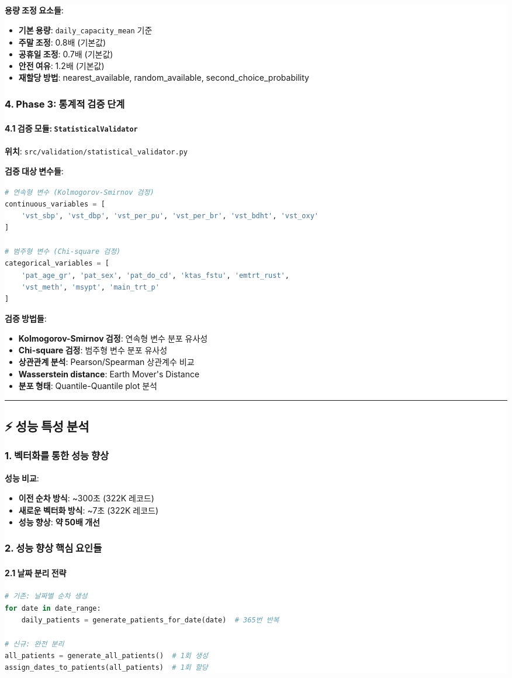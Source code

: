**용량 조정 요소들**:
- **기본 용량**: `daily_capacity_mean` 기준
- **주말 조정**: 0.8배 (기본값)
- **공휴일 조정**: 0.7배 (기본값)  
- **안전 여유**: 1.2배 (기본값)
- **재할당 방법**: nearest_available, random_available, second_choice_probability

### 4. Phase 3: 통계적 검증 단계

#### 4.1 검증 모듈: `StatisticalValidator`
**위치**: `src/validation/statistical_validator.py`

**검증 대상 변수들**:
```python
# 연속형 변수 (Kolmogorov-Smirnov 검정)
continuous_variables = [
    'vst_sbp', 'vst_dbp', 'vst_per_pu', 'vst_per_br', 'vst_bdht', 'vst_oxy'
]

# 범주형 변수 (Chi-square 검정)  
categorical_variables = [
    'pat_age_gr', 'pat_sex', 'pat_do_cd', 'ktas_fstu', 'emtrt_rust', 
    'vst_meth', 'msypt', 'main_trt_p'
]
```

**검증 방법들**:
- **Kolmogorov-Smirnov 검정**: 연속형 변수 분포 유사성
- **Chi-square 검정**: 범주형 변수 분포 유사성
- **상관관계 분석**: Pearson/Spearman 상관계수 비교
- **Wasserstein distance**: Earth Mover's Distance
- **분포 형태**: Quantile-Quantile plot 분석

---

## ⚡ 성능 특성 분석

### 1. 벡터화를 통한 성능 향상

**성능 비교**:
- **이전 순차 방식**: ~300초 (322K 레코드)
- **새로운 벡터화 방식**: ~7초 (322K 레코드)
- **성능 향상**: **약 50배 개선**

### 2. 성능 향상 핵심 요인들

#### 2.1 날짜 분리 전략
```python
# 기존: 날짜별 순차 생성
for date in date_range:
    daily_patients = generate_patients_for_date(date)  # 365번 반복

# 신규: 완전 분리
all_patients = generate_all_patients()  # 1회 생성
assign_dates_to_patients(all_patients)  # 1회 할당
```
